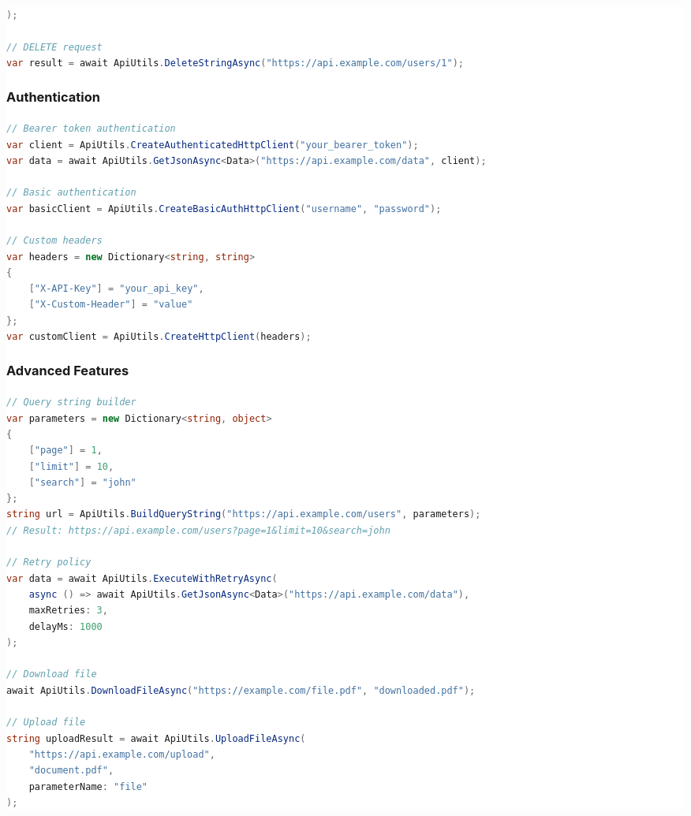 ```csharp
);

// DELETE request
var result = await ApiUtils.DeleteStringAsync("https://api.example.com/users/1");
```

### Authentication

```csharp
// Bearer token authentication
var client = ApiUtils.CreateAuthenticatedHttpClient("your_bearer_token");
var data = await ApiUtils.GetJsonAsync<Data>("https://api.example.com/data", client);

// Basic authentication
var basicClient = ApiUtils.CreateBasicAuthHttpClient("username", "password");

// Custom headers
var headers = new Dictionary<string, string>
{
    ["X-API-Key"] = "your_api_key",
    ["X-Custom-Header"] = "value"
};
var customClient = ApiUtils.CreateHttpClient(headers);
```

### Advanced Features

```csharp
// Query string builder
var parameters = new Dictionary<string, object>
{
    ["page"] = 1,
    ["limit"] = 10,
    ["search"] = "john"
};
string url = ApiUtils.BuildQueryString("https://api.example.com/users", parameters);
// Result: https://api.example.com/users?page=1&limit=10&search=john

// Retry policy
var data = await ApiUtils.ExecuteWithRetryAsync(
    async () => await ApiUtils.GetJsonAsync<Data>("https://api.example.com/data"),
    maxRetries: 3,
    delayMs: 1000
);

// Download file
await ApiUtils.DownloadFileAsync("https://example.com/file.pdf", "downloaded.pdf");

// Upload file
string uploadResult = await ApiUtils.UploadFileAsync(
    "https://api.example.com/upload",
    "document.pdf",
    parameterName: "file"
);
```
